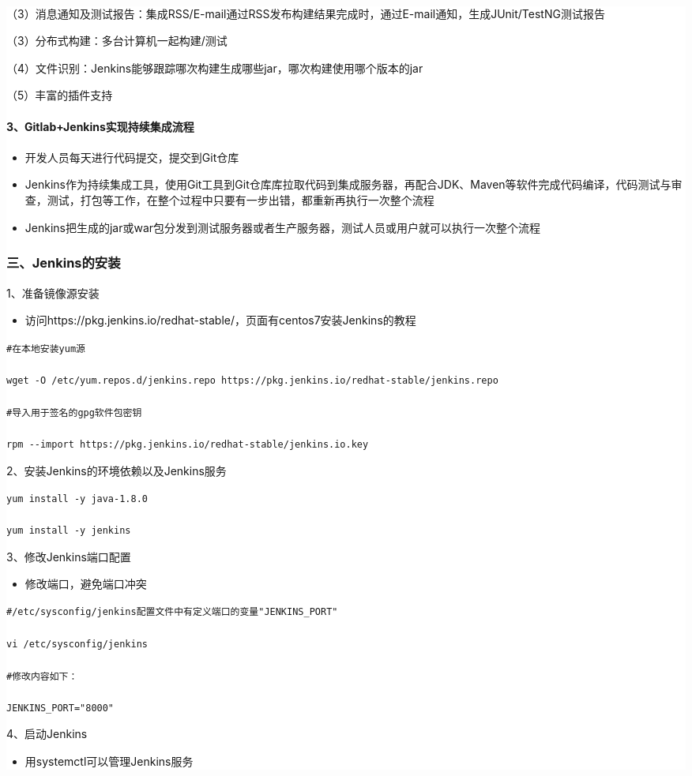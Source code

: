 （3）消息通知及测试报告：集成RSS/E-mail通过RSS发布构建结果完成时，通过E-mail通知，生成JUnit/TestNG测试报告

（3）分布式构建：多台计算机一起构建/测试

（4）文件识别：Jenkins能够跟踪哪次构建生成哪些jar，哪次构建使用哪个版本的jar

（5）丰富的插件支持

#### 3、Gitlab+Jenkins实现持续集成流程

- 开发人员每天进行代码提交，提交到Git仓库

- Jenkins作为持续集成工具，使用Git工具到Git仓库库拉取代码到集成服务器，再配合JDK、Maven等软件完成代码编译，代码测试与审查，测试，打包等工作，在整个过程中只要有一步出错，都重新再执行一次整个流程

- Jenkins把生成的jar或war包分发到测试服务器或者生产服务器，测试人员或用户就可以执行一次整个流程



### 三、Jenkins的安装


1、准备镜像源安装

- 访问https://pkg.jenkins.io/redhat-stable/，页面有centos7安装Jenkins的教程

```
#在本地安装yum源

wget -O /etc/yum.repos.d/jenkins.repo https://pkg.jenkins.io/redhat-stable/jenkins.repo

#导入用于签名的gpg软件包密钥

rpm --import https://pkg.jenkins.io/redhat-stable/jenkins.io.key  
```

2、安装Jenkins的环境依赖以及Jenkins服务

```
yum install -y java-1.8.0

yum install -y jenkins
```

3、修改Jenkins端口配置

- 修改端口，避免端口冲突

```
#/etc/sysconfig/jenkins配置文件中有定义端口的变量"JENKINS_PORT"

vi /etc/sysconfig/jenkins

#修改内容如下：

JENKINS_PORT="8000"
```

4、启动Jenkins

- 用systemctl可以管理Jenkins服务
